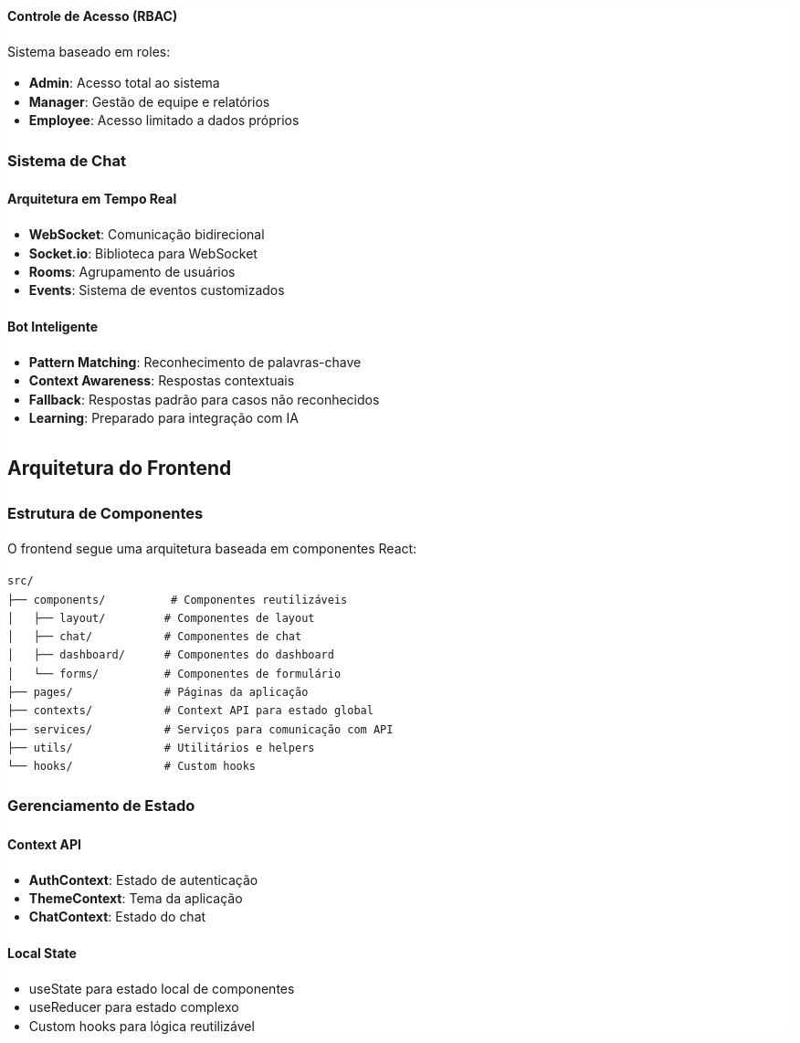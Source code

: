 #### Controle de Acesso (RBAC)
Sistema baseado em roles:
- **Admin**: Acesso total ao sistema
- **Manager**: Gestão de equipe e relatórios
- **Employee**: Acesso limitado a dados próprios

### Sistema de Chat

#### Arquitetura em Tempo Real
- **WebSocket**: Comunicação bidirecional
- **Socket.io**: Biblioteca para WebSocket
- **Rooms**: Agrupamento de usuários
- **Events**: Sistema de eventos customizados

#### Bot Inteligente
- **Pattern Matching**: Reconhecimento de palavras-chave
- **Context Awareness**: Respostas contextuais
- **Fallback**: Respostas padrão para casos não reconhecidos
- **Learning**: Preparado para integração com IA

## Arquitetura do Frontend

### Estrutura de Componentes

O frontend segue uma arquitetura baseada em componentes React:

```
src/
├── components/          # Componentes reutilizáveis
│   ├── layout/         # Componentes de layout
│   ├── chat/           # Componentes de chat
│   ├── dashboard/      # Componentes do dashboard
│   └── forms/          # Componentes de formulário
├── pages/              # Páginas da aplicação
├── contexts/           # Context API para estado global
├── services/           # Serviços para comunicação com API
├── utils/              # Utilitários e helpers
└── hooks/              # Custom hooks
```

### Gerenciamento de Estado

#### Context API
- **AuthContext**: Estado de autenticação
- **ThemeContext**: Tema da aplicação
- **ChatContext**: Estado do chat

#### Local State
- useState para estado local de componentes
- useReducer para estado complexo
- Custom hooks para lógica reutilizável
